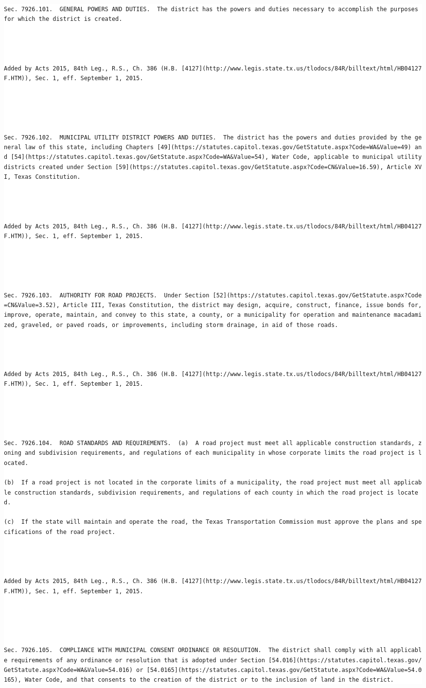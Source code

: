     Sec. 7926.101.  GENERAL POWERS AND DUTIES.  The district has the powers and duties necessary to accomplish the purposes for which the district is created.
    
    
    
    
    Added by Acts 2015, 84th Leg., R.S., Ch. 386 (H.B. [4127](http://www.legis.state.tx.us/tlodocs/84R/billtext/html/HB04127F.HTM)), Sec. 1, eff. September 1, 2015.
    
    
    
    
    
    Sec. 7926.102.  MUNICIPAL UTILITY DISTRICT POWERS AND DUTIES.  The district has the powers and duties provided by the general law of this state, including Chapters [49](https://statutes.capitol.texas.gov/GetStatute.aspx?Code=WA&Value=49) and [54](https://statutes.capitol.texas.gov/GetStatute.aspx?Code=WA&Value=54), Water Code, applicable to municipal utility districts created under Section [59](https://statutes.capitol.texas.gov/GetStatute.aspx?Code=CN&Value=16.59), Article XVI, Texas Constitution.
    
    
    
    
    Added by Acts 2015, 84th Leg., R.S., Ch. 386 (H.B. [4127](http://www.legis.state.tx.us/tlodocs/84R/billtext/html/HB04127F.HTM)), Sec. 1, eff. September 1, 2015.
    
    
    
    
    
    Sec. 7926.103.  AUTHORITY FOR ROAD PROJECTS.  Under Section [52](https://statutes.capitol.texas.gov/GetStatute.aspx?Code=CN&Value=3.52), Article III, Texas Constitution, the district may design, acquire, construct, finance, issue bonds for, improve, operate, maintain, and convey to this state, a county, or a municipality for operation and maintenance macadamized, graveled, or paved roads, or improvements, including storm drainage, in aid of those roads.
    
    
    
    
    Added by Acts 2015, 84th Leg., R.S., Ch. 386 (H.B. [4127](http://www.legis.state.tx.us/tlodocs/84R/billtext/html/HB04127F.HTM)), Sec. 1, eff. September 1, 2015.
    
    
    
    
    
    Sec. 7926.104.  ROAD STANDARDS AND REQUIREMENTS.  (a)  A road project must meet all applicable construction standards, zoning and subdivision requirements, and regulations of each municipality in whose corporate limits the road project is located.
    
    (b)  If a road project is not located in the corporate limits of a municipality, the road project must meet all applicable construction standards, subdivision requirements, and regulations of each county in which the road project is located.
    
    (c)  If the state will maintain and operate the road, the Texas Transportation Commission must approve the plans and specifications of the road project.
    
    
    
    
    Added by Acts 2015, 84th Leg., R.S., Ch. 386 (H.B. [4127](http://www.legis.state.tx.us/tlodocs/84R/billtext/html/HB04127F.HTM)), Sec. 1, eff. September 1, 2015.
    
    
    
    
    
    Sec. 7926.105.  COMPLIANCE WITH MUNICIPAL CONSENT ORDINANCE OR RESOLUTION.  The district shall comply with all applicable requirements of any ordinance or resolution that is adopted under Section [54.016](https://statutes.capitol.texas.gov/GetStatute.aspx?Code=WA&Value=54.016) or [54.0165](https://statutes.capitol.texas.gov/GetStatute.aspx?Code=WA&Value=54.0165), Water Code, and that consents to the creation of the district or to the inclusion of land in the district.
    
